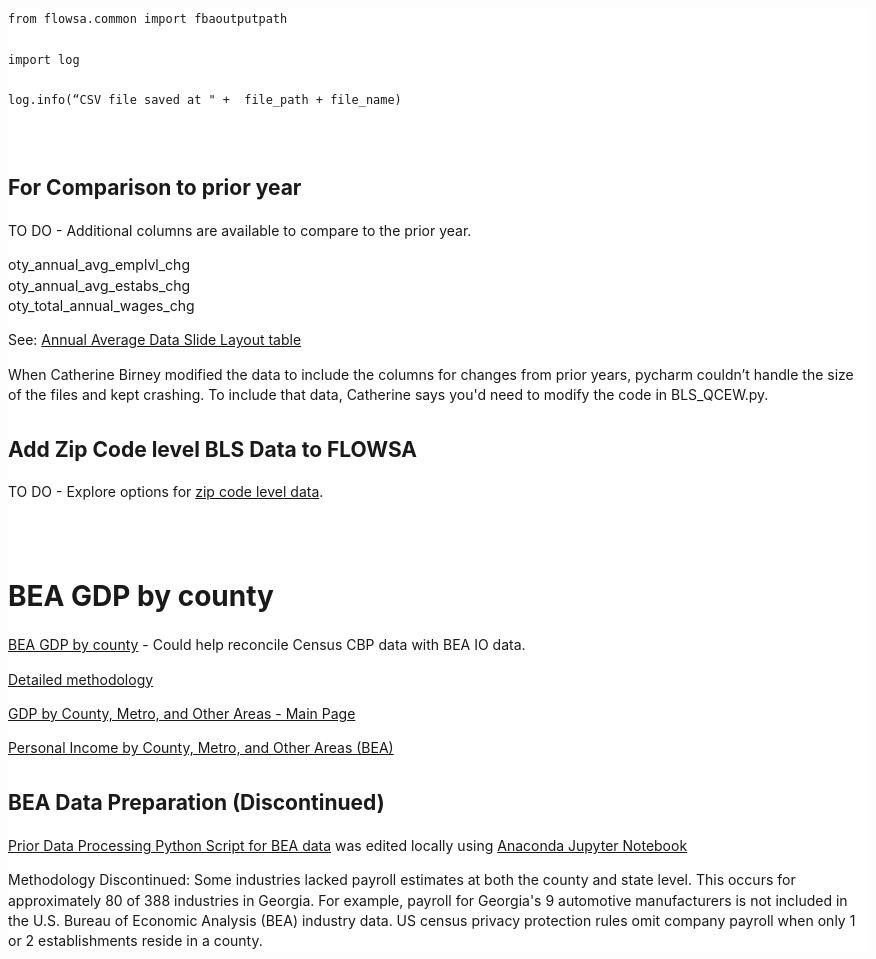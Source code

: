 	from flowsa.common import fbaoutputpath

	import log

	log.info(“CSV file saved at " +  file_path + file_name)



<br>

## For Comparison to prior year

TO DO - Additional columns are available to compare to the prior year.  

oty_annual_avg_emplvl_chg  
oty_annual_avg_estabs_chg  
oty_total_annual_wages_chg 

See: [Annual Average Data Slide Layout table](https://data.bls.gov/cew/doc/access/csv_data_slices.htm)  

When Catherine Birney modified the data to include the columns for changes from prior years, pycharm couldn’t handle the size of the files and kept crashing. To include that data, Catherine says you'd need to modify the code in BLS_QCEW.py.  



## Add Zip Code level BLS Data to FLOWSA

TO DO - Explore options for <a href="../../../../community/industries/">zip code level data</a>.


<br>



# BEA GDP by county

[BEA GDP by county](https://www.bea.gov/system/files/2019-12/One_Page_Methodology_v6.pdf) - Could help reconcile Census CBP data with BEA IO data.  

[Detailed methodology](https://apps.bea.gov/scb/2020/03-march/0320-county-level-gdp.htm)  

[GDP by County, Metro, and Other Areas - Main Page](https://www.bea.gov/data/gdp/gdp-county-metro-and-other-areas)  

[Personal Income by County, Metro, and Other Areas (BEA)](https://www.bea.gov/data/income-saving/personal-income-county-metro-and-other-areas)  


## BEA Data Preparation (Discontinued) 

[Prior Data Processing Python Script for BEA data](https://github.com/modelearth/community-data/tree/master/process/python/bea) was edited locally using [Anaconda Jupyter Notebook](https://jupyter.org/install)  

Methodology Discontinued: Some industries lacked payroll estimates at both the county and state level.  This occurs for approximately 80 of 388 industries in Georgia. For example, payroll for Georgia's 9 automotive manufacturers is not included in the U.S. Bureau of Economic Analysis (BEA) industry data. US census privacy protection rules omit company payroll when only 1 or 2 establishments reside in a county.  
